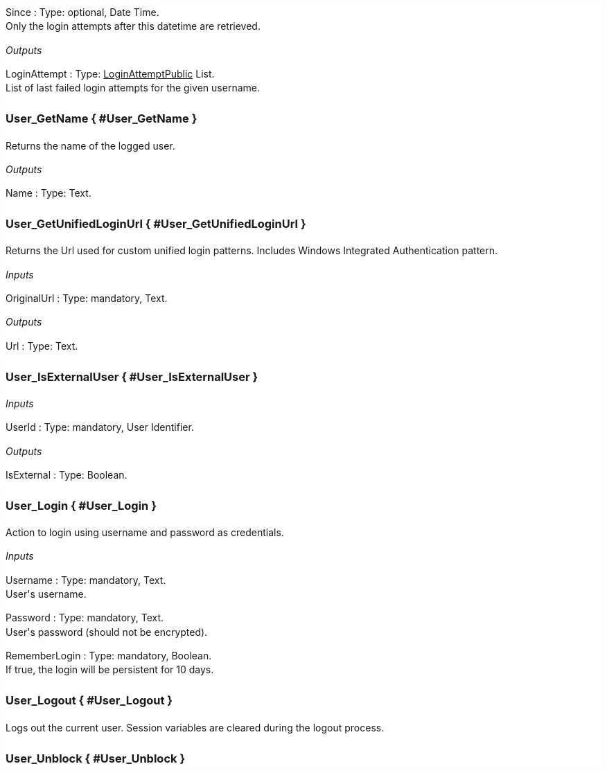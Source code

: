Since : Type: optional, Date Time.  
Only the login attempts after this datetime are retrieved.

_Outputs_

LoginAttempt : Type: [LoginAttemptPublic](users-api.md#Structure_LoginAttemptPublic%3E) List.  
List of last failed login attempts for the given username.

### User\_GetName { \#User\_GetName }

Returns the name of the logged user.

_Outputs_

Name : Type: Text.

### User\_GetUnifiedLoginUrl { \#User\_GetUnifiedLoginUrl }

Returns the Url used for custom unified login patterns. Includes Windows Integrated Authentication pattern.

_Inputs_

OriginalUrl : Type: mandatory, Text.

_Outputs_

Url : Type: Text.

### User\_IsExternalUser { \#User\_IsExternalUser }

_Inputs_

UserId : Type: mandatory, User Identifier.

_Outputs_

IsExternal : Type: Boolean.

### User\_Login { \#User\_Login }

Action to login using username and password as credentials.

_Inputs_

Username : Type: mandatory, Text.  
User's username.

Password : Type: mandatory, Text.  
User's password \(should not be encrypted\).

RememberLogin : Type: mandatory, Boolean.  
If true, the login will be persistent for 10 days.

### User\_Logout { \#User\_Logout }

Logs out the current user. Session variables are cleared during the logout process.

### User\_Unblock { \#User\_Unblock }

